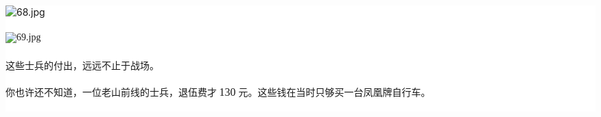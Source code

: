 </p>
<img alt="68.jpg" border="0" height="373" src="http://mjlsh.usc.cuhk.edu.hk/medias/contents/5077/68.jpg" width="500"/>
<p class="p3" style='margin: 0px; text-align: justify; font-variant-numeric: normal; font-variant-east-asian: normal; font-stretch: normal; line-height: normal; font-family: "Trebuchet MS"; -webkit-text-stroke-color: rgb(0, 0, 0);'>
<span class="s1" style="font-kerning: none;">
</span>
</p>
<p class="p1" style='margin: 0px; text-align: justify; font-variant-numeric: normal; font-variant-east-asian: normal; font-stretch: normal; line-height: normal; font-family: "Trebuchet MS"; -webkit-text-stroke-color: rgb(0, 0, 0); min-height: 19px;'>
<span class="s1" style="font-kerning: none;">
</span>
<br/>
</p>
<p class="p1" style='margin: 0px; text-align: justify; font-variant-numeric: normal; font-variant-east-asian: normal; font-stretch: normal; line-height: normal; font-family: "Trebuchet MS"; -webkit-text-stroke-color: rgb(0, 0, 0); min-height: 19px;'>
<img alt="69.jpg" border="0" height="381" src="http://mjlsh.usc.cuhk.edu.hk/medias/contents/5077/69.jpg" width="500"/>
<br/>
</p>
<p class="p1" style='margin: 0px; text-align: justify; font-variant-numeric: normal; font-variant-east-asian: normal; font-stretch: normal; line-height: normal; font-family: "Trebuchet MS"; -webkit-text-stroke-color: rgb(0, 0, 0); min-height: 19px;'>
<br/>
</p>
<p class="p2" style='margin: 0px; text-align: justify; font-variant-numeric: normal; font-variant-east-asian: normal; font-stretch: normal; line-height: normal; font-family: "PingFang SC"; -webkit-text-stroke-color: rgb(0, 0, 0);'>
<span class="s1" style="font-kerning: none;">
   这些士兵的付出，远远不止于战场。
  </span>
</p>
<p class="p1" style='margin: 0px; text-align: justify; font-variant-numeric: normal; font-variant-east-asian: normal; font-stretch: normal; line-height: normal; font-family: "Trebuchet MS"; -webkit-text-stroke-color: rgb(0, 0, 0); min-height: 19px;'>
<span class="s1" style="font-kerning: none;">
</span>
<br/>
</p>
<p class="p2" style='margin: 0px; text-align: justify; font-variant-numeric: normal; font-variant-east-asian: normal; font-stretch: normal; line-height: normal; font-family: "PingFang SC"; -webkit-text-stroke-color: rgb(0, 0, 0);'>
<span class="s1" style="font-kerning: none;">
   你也许还不知道，一位老山前线的士兵，退伍费才
  </span>
<span class="s2" style='font-variant-numeric: normal; font-variant-east-asian: normal; font-stretch: normal; font-size: 16px; line-height: normal; font-family: "Trebuchet MS"; font-kerning: none;'>
   130
  </span>
<span class="s1" style="font-kerning: none;">
   元。这些钱在当时只够买一台凤凰牌自行车。
  </span>
</p>
<p class="p1" style='margin: 0px; text-align: justify; font-variant-numeric: normal; font-variant-east-asian: normal; font-stretch: normal; line-height: normal; font-family: "Trebuchet MS"; -webkit-text-stroke-color: rgb(0, 0, 0); min-height: 19px;'>
<span class="s1" style="font-kerning: none;">
</span>
<br/>
</p>